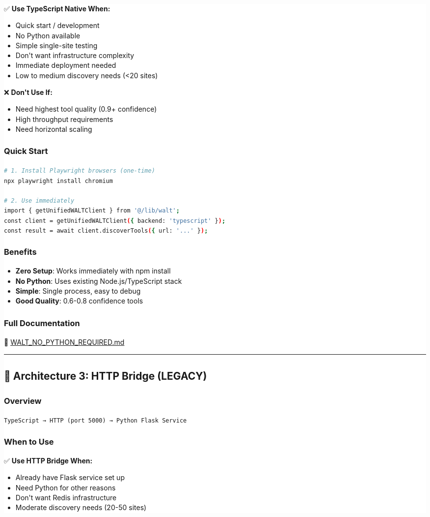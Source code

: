 ✅ **Use TypeScript Native When:**
- Quick start / development
- No Python available
- Simple single-site testing
- Don't want infrastructure complexity
- Immediate deployment needed
- Low to medium discovery needs (<20 sites)

❌ **Don't Use If:**
- Need highest tool quality (0.9+ confidence)
- High throughput requirements
- Need horizontal scaling

### Quick Start

```bash
# 1. Install Playwright browsers (one-time)
npx playwright install chromium

# 2. Use immediately
import { getUnifiedWALTClient } from '@/lib/walt';
const client = getUnifiedWALTClient({ backend: 'typescript' });
const result = await client.discoverTools({ url: '...' });
```

### Benefits

- **Zero Setup**: Works immediately with npm install
- **No Python**: Uses existing Node.js/TypeScript stack
- **Simple**: Single process, easy to debug
- **Good Quality**: 0.6-0.8 confidence tools

### Full Documentation

📖 [WALT_NO_PYTHON_REQUIRED.md](WALT_NO_PYTHON_REQUIRED.md)

---

## 🔗 Architecture 3: HTTP Bridge (LEGACY)

### Overview

```
TypeScript → HTTP (port 5000) → Python Flask Service
```

### When to Use

✅ **Use HTTP Bridge When:**
- Already have Flask service set up
- Need Python for other reasons
- Don't want Redis infrastructure
- Moderate discovery needs (20-50 sites)
